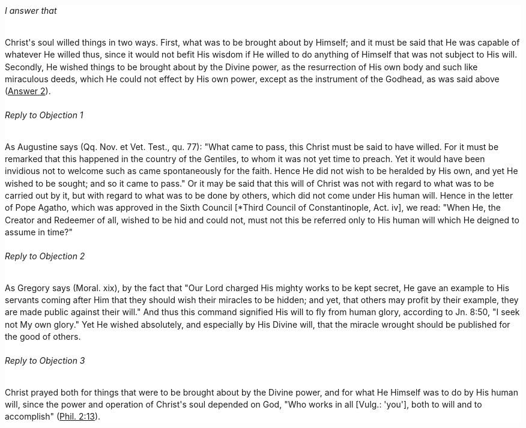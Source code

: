 ###### I answer that
Christ's soul willed things in two ways. First, what was to be brought about by Himself; and it must be said that He was capable of whatever He willed thus, since it would not befit His wisdom if He willed to do anything of Himself that was not subject to His will. Secondly, He wished things to be brought about by the Divine power, as the resurrection of His own body and such like miraculous deeds, which He could not effect by His own power, except as the instrument of the Godhead, as was said above ([Answer 2](#2.%20Whether%20the%20soul%20of%20Christ%20had%20omnipotence%20with%20regard%20to%20the%20transmutation%20of%20creatures?%20)).  

###### Reply to Objection 1
As Augustine says (Qq. Nov. et Vet. Test., qu. 77): "What came to pass, this Christ must be said to have willed. For it must be remarked that this happened in the country of the Gentiles, to whom it was not yet time to preach. Yet it would have been invidious not to welcome such as came spontaneously for the faith. Hence He did not wish to be heralded by His own, and yet He wished to be sought; and so it came to pass." Or it may be said that this will of Christ was not with regard to what was to be carried out by it, but with regard to what was to be done by others, which did not come under His human will. Hence in the letter of Pope Agatho, which was approved in the Sixth Council \[\*Third Council of Constantinople, Act. iv\], we read: "When He, the Creator and Redeemer of all, wished to be hid and could not, must not this be referred only to His human will which He deigned to assume in time?"  

###### Reply to Objection 2
As Gregory says (Moral. xix), by the fact that "Our Lord charged His mighty works to be kept secret, He gave an example to His servants coming after Him that they should wish their miracles to be hidden; and yet, that others may profit by their example, they are made public against their will." And thus this command signified His will to fly from human glory, according to Jn. 8:50, "I seek not My own glory." Yet He wished absolutely, and especially by His Divine will, that the miracle wrought should be published for the good of others.  

###### Reply to Objection 3
Christ prayed both for things that were to be brought about by the Divine power, and for what He Himself was to do by His human will, since the power and operation of Christ's soul depended on God, "Who works in all \[Vulg.: 'you'\], both to will and to accomplish" ([Phil. 2:13](http://bible.gospelcom.net/bible?Phil++2:13)).